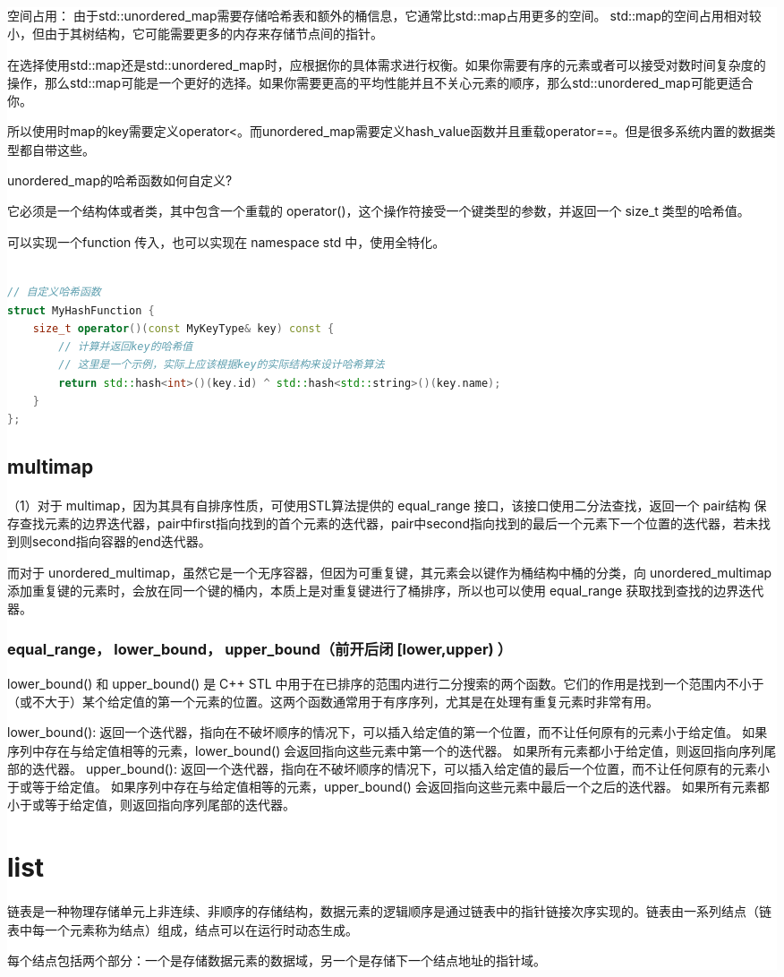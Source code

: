 空间占用：
由于std::unordered_map需要存储哈希表和额外的桶信息，它通常比std::map占用更多的空间。
std::map的空间占用相对较小，但由于其树结构，它可能需要更多的内存来存储节点间的指针。


在选择使用std::map还是std::unordered_map时，应根据你的具体需求进行权衡。如果你需要有序的元素或者可以接受对数时间复杂度的操作，那么std::map可能是一个更好的选择。如果你需要更高的平均性能并且不关心元素的顺序，那么std::unordered_map可能更适合你。

所以使用时map的key需要定义operator<。而unordered_map需要定义hash_value函数并且重载operator==。但是很多系统内置的数据类型都自带这些。

unordered_map的哈希函数如何自定义?

它必须是一个结构体或者类，其中包含一个重载的 operator()，这个操作符接受一个键类型的参数，并返回一个 size_t 类型的哈希值。

可以实现一个function 传入，也可以实现在 namespace std 中，使用全特化。

```cpp

// 自定义哈希函数
struct MyHashFunction {
    size_t operator()(const MyKeyType& key) const {
        // 计算并返回key的哈希值
        // 这里是一个示例，实际上应该根据key的实际结构来设计哈希算法
        return std::hash<int>()(key.id) ^ std::hash<std::string>()(key.name);
    }
};
```

## multimap
（1）对于 multimap，因为其具有自排序性质，可使用STL算法提供的 equal_range 接口，该接口使用二分法查找，返回一个 pair结构 保存查找元素的边界迭代器，pair中first指向找到的首个元素的迭代器，pair中second指向找到的最后一个元素下一个位置的迭代器，若未找到则second指向容器的end迭代器。

而对于 unordered_multimap，虽然它是一个无序容器，但因为可重复键，其元素会以键作为桶结构中桶的分类，向 unordered_multimap 添加重复键的元素时，会放在同一个键的桶内，本质上是对重复键进行了桶排序，所以也可以使用 equal_range 获取找到查找的边界迭代器。

### equal_range， lower_bound， upper_bound（前开后闭 [lower,upper) ）

lower_bound() 和 upper_bound() 是 C++ STL 中用于在已排序的范围内进行二分搜索的两个函数。它们的作用是找到一个范围内不小于（或不大于）某个给定值的第一个元素的位置。这两个函数通常用于有序序列，尤其是在处理有重复元素时非常有用。

lower_bound():
返回一个迭代器，指向在不破坏顺序的情况下，可以插入给定值的第一个位置，而不让任何原有的元素小于给定值。
如果序列中存在与给定值相等的元素，lower_bound() 会返回指向这些元素中第一个的迭代器。
如果所有元素都小于给定值，则返回指向序列尾部的迭代器。
upper_bound():
返回一个迭代器，指向在不破坏顺序的情况下，可以插入给定值的最后一个位置，而不让任何原有的元素小于或等于给定值。
如果序列中存在与给定值相等的元素，upper_bound() 会返回指向这些元素中最后一个之后的迭代器。
如果所有元素都小于或等于给定值，则返回指向序列尾部的迭代器。

# list

链表是一种物理存储单元上非连续、非顺序的存储结构，数据元素的逻辑顺序是通过链表中的指针链接次序实现的。链表由一系列结点（链表中每一个元素称为结点）组成，结点可以在运行时动态生成。

每个结点包括两个部分：一个是存储数据元素的数据域，另一个是存储下一个结点地址的指针域。
